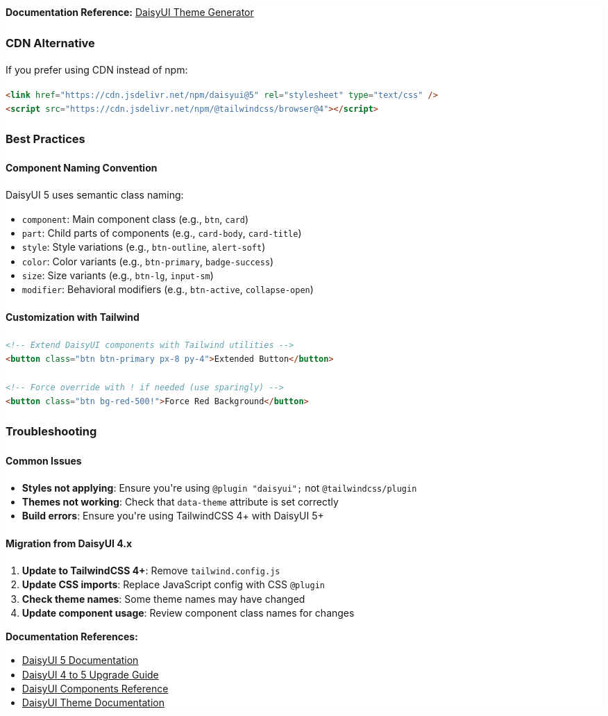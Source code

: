 **Documentation Reference:** [DaisyUI Theme Generator](https://daisyui.com/theme-generator/)

### CDN Alternative

If you prefer using CDN instead of npm:

```html
<link href="https://cdn.jsdelivr.net/npm/daisyui@5" rel="stylesheet" type="text/css" />
<script src="https://cdn.jsdelivr.net/npm/@tailwindcss/browser@4"></script>
```

### Best Practices

#### Component Naming Convention

DaisyUI 5 uses semantic class naming:

- `component`: Main component class (e.g., `btn`, `card`)
- `part`: Child parts of components (e.g., `card-body`, `card-title`)
- `style`: Style variations (e.g., `btn-outline`, `alert-soft`)
- `color`: Color variants (e.g., `btn-primary`, `badge-success`)
- `size`: Size variants (e.g., `btn-lg`, `input-sm`)
- `modifier`: Behavioral modifiers (e.g., `btn-active`, `collapse-open`)

#### Customization with Tailwind

```html
<!-- Extend DaisyUI components with Tailwind utilities -->
<button class="btn btn-primary px-8 py-4">Extended Button</button>

<!-- Force override with ! if needed (use sparingly) -->
<button class="btn bg-red-500!">Force Red Background</button>
```

### Troubleshooting

#### Common Issues

- **Styles not applying**: Ensure you're using `@plugin "daisyui";` not `@tailwindcss/plugin`
- **Themes not working**: Check that `data-theme` attribute is set correctly
- **Build errors**: Ensure you're using TailwindCSS 4+ with DaisyUI 5+

#### Migration from DaisyUI 4.x

1. **Update to TailwindCSS 4+**: Remove `tailwind.config.js`
2. **Update CSS imports**: Replace JavaScript config with CSS `@plugin`
3. **Check theme names**: Some theme names may have changed
4. **Update component usage**: Review component class names for changes

**Documentation References:**
- [DaisyUI 5 Documentation](https://daisyui.com)
- [DaisyUI 4 to 5 Upgrade Guide](https://daisyui.com/docs/upgrade/)
- [DaisyUI Components Reference](https://daisyui.com/components/)
- [DaisyUI Theme Documentation](https://daisyui.com/docs/themes/)
